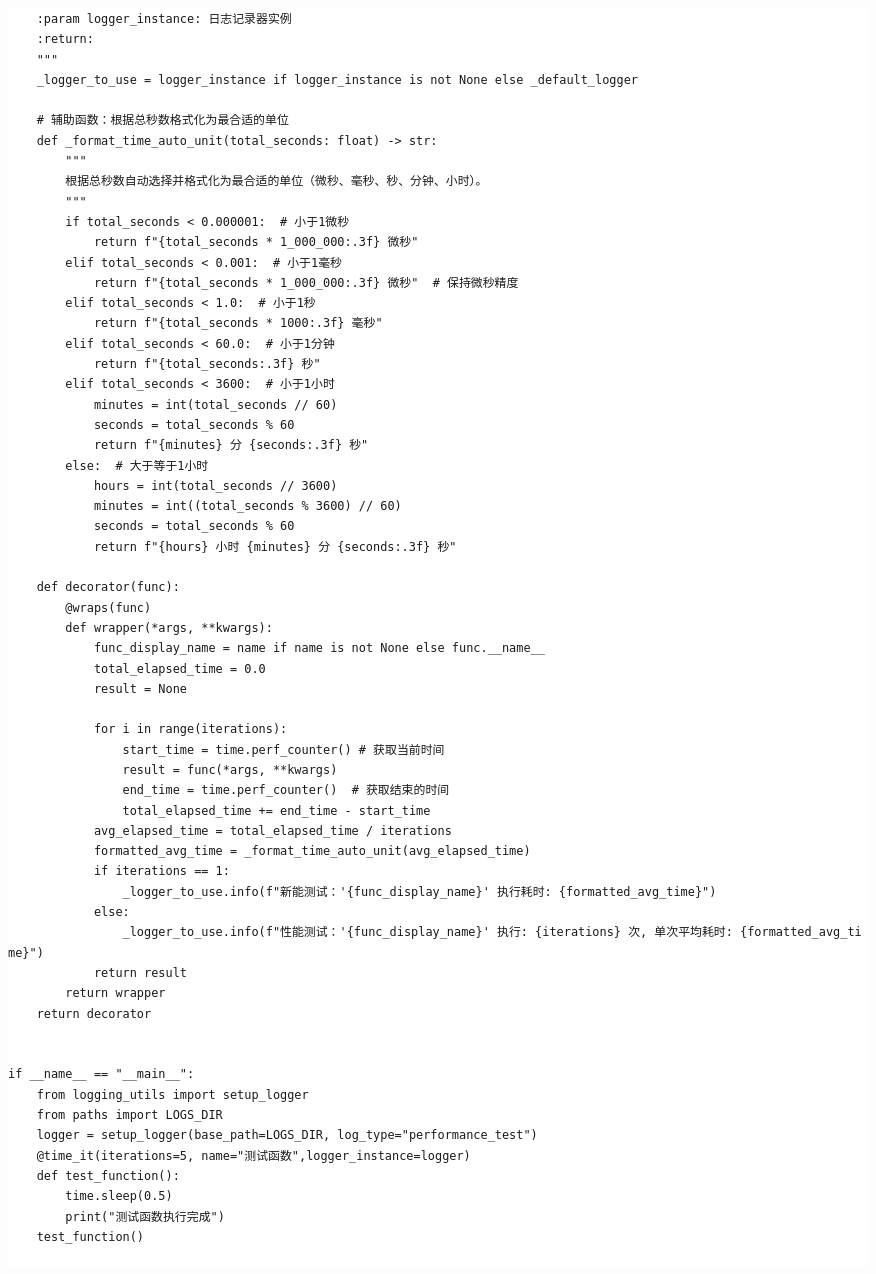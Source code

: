 ```
    :param logger_instance: 日志记录器实例
    :return:
    """
    _logger_to_use = logger_instance if logger_instance is not None else _default_logger

    # 辅助函数：根据总秒数格式化为最合适的单位
    def _format_time_auto_unit(total_seconds: float) -> str:
        """
        根据总秒数自动选择并格式化为最合适的单位（微秒、毫秒、秒、分钟、小时）。
        """
        if total_seconds < 0.000001:  # 小于1微秒
            return f"{total_seconds * 1_000_000:.3f} 微秒"
        elif total_seconds < 0.001:  # 小于1毫秒
            return f"{total_seconds * 1_000_000:.3f} 微秒"  # 保持微秒精度
        elif total_seconds < 1.0:  # 小于1秒
            return f"{total_seconds * 1000:.3f} 毫秒"
        elif total_seconds < 60.0:  # 小于1分钟
            return f"{total_seconds:.3f} 秒"
        elif total_seconds < 3600:  # 小于1小时
            minutes = int(total_seconds // 60)
            seconds = total_seconds % 60
            return f"{minutes} 分 {seconds:.3f} 秒"
        else:  # 大于等于1小时
            hours = int(total_seconds // 3600)
            minutes = int((total_seconds % 3600) // 60)
            seconds = total_seconds % 60
            return f"{hours} 小时 {minutes} 分 {seconds:.3f} 秒"

    def decorator(func):
        @wraps(func)
        def wrapper(*args, **kwargs):
            func_display_name = name if name is not None else func.__name__
            total_elapsed_time = 0.0
            result = None

            for i in range(iterations):
                start_time = time.perf_counter() # 获取当前时间
                result = func(*args, **kwargs)
                end_time = time.perf_counter()  # 获取结束的时间
                total_elapsed_time += end_time - start_time
            avg_elapsed_time = total_elapsed_time / iterations
            formatted_avg_time = _format_time_auto_unit(avg_elapsed_time)
            if iterations == 1:
                _logger_to_use.info(f"新能测试：'{func_display_name}' 执行耗时: {formatted_avg_time}")
            else:
                _logger_to_use.info(f"性能测试：'{func_display_name}' 执行: {iterations} 次, 单次平均耗时: {formatted_avg_time}")
            return result
        return wrapper
    return decorator


if __name__ == "__main__":
    from logging_utils import setup_logger
    from paths import LOGS_DIR
    logger = setup_logger(base_path=LOGS_DIR, log_type="performance_test")
    @time_it(iterations=5, name="测试函数",logger_instance=logger)
    def test_function():
        time.sleep(0.5)
        print("测试函数执行完成")
    test_function()


```